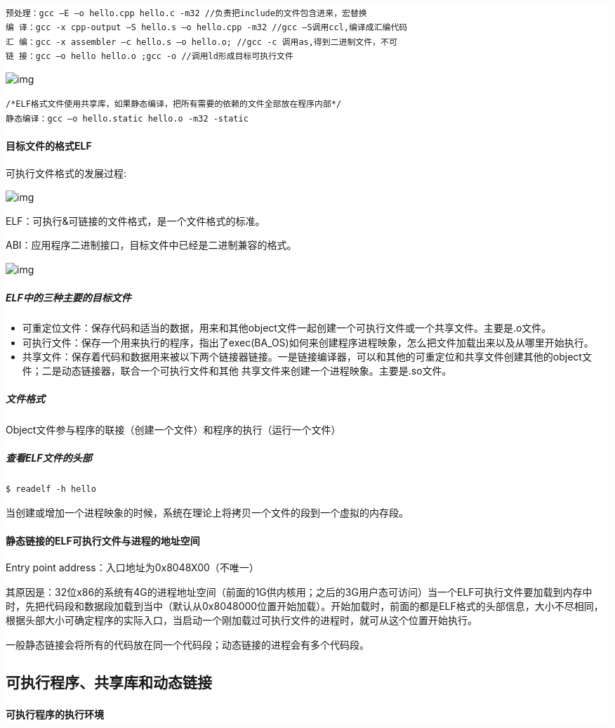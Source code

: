 ```
预处理：gcc –E –o hello.cpp hello.c -m32 //负责把include的文件包含进来，宏替换
编 译：gcc -x cpp-output –S hello.s –o hello.cpp -m32 //gcc –S调用ccl,编译成汇编代码
汇 编：gcc -x assembler –c hello.s –o hello.o; //gcc -c 调用as,得到二进制文件，不可
链 接：gcc –o hello hello.o ;gcc -o //调用ld形成目标可执行文件
```

![img](https://images2015.cnblogs.com/blog/744942/201604/744942-20160406220326203-1086507153.png)

```
/*ELF格式文件使用共享库，如果静态编译，把所有需要的依赖的文件全部放在程序内部*/
静态编译：gcc –o hello.static hello.o -m32 -static
```

#### 目标文件的格式ELF

可执行文件格式的发展过程:

![img](https://images2015.cnblogs.com/blog/744942/201604/744942-20160406220343062-1398937591.jpg)

ELF：可执行&可链接的文件格式，是一个文件格式的标准。

ABI：应用程序二进制接口，目标文件中已经是二进制兼容的格式。

![img](https://images2015.cnblogs.com/blog/744942/201604/744942-20160406220423578-1710718319.jpg)

##### ELF中的三种主要的目标文件

- 可重定位文件：保存代码和适当的数据，用来和其他object文件一起创建一个可执行文件或一个共享文件。主要是.o文件。
- 可执行文件：保存一个用来执行的程序，指出了exec(BA_OS)如何来创建程序进程映象，怎么把文件加载出来以及从哪里开始执行。
- 共享文件：保存着代码和数据用来被以下两个链接器链接。一是链接编译器，可以和其他的可重定位和共享文件创建其他的object文件；二是动态链接器，联合一个可执行文件和其他 共享文件来创建一个进程映象。主要是.so文件。

##### 文件格式

Object文件参与程序的联接（创建一个文件）和程序的执行（运行一个文件）

##### 查看ELF文件的头部

```
$ readelf -h hello
```

当创建或增加一个进程映象的时候，系统在理论上将拷贝一个文件的段到一个虚拟的内存段。

#### 静态链接的ELF可执行文件与进程的地址空间

Entry point address：入口地址为0x8048X00（不唯一）

其原因是：32位x86的系统有4G的进程地址空间（前面的1G供内核用；之后的3G用户态可访问）当一个ELF可执行文件要加载到内存中时，先把代码段和数据段加载到当中（默认从0x8048000位置开始加载）。开始加载时，前面的都是ELF格式的头部信息，大小不尽相同，根据头部大小可确定程序的实际入口，当启动一个刚加载过可执行文件的进程时，就可从这个位置开始执行。

一般静态链接会将所有的代码放在同一个代码段；动态链接的进程会有多个代码段。

## 可执行程序、共享库和动态链接

#### 可执行程序的执行环境
